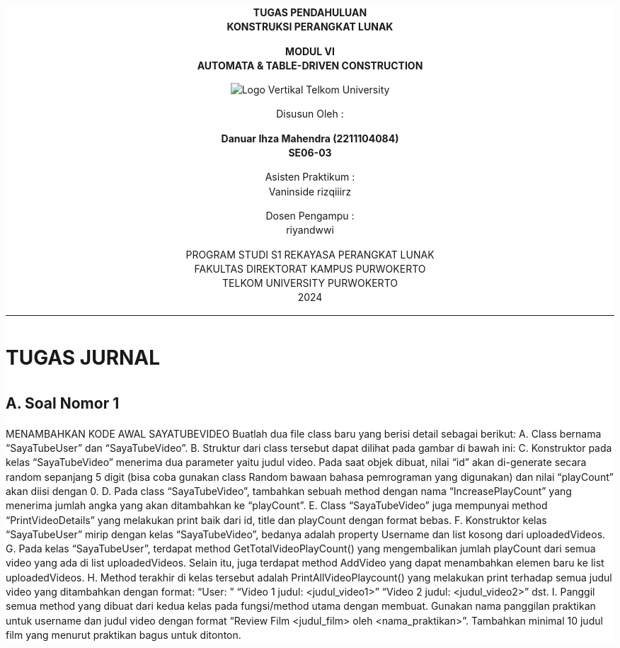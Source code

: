 <div align="center">

**TUGAS PENDAHULUAN**  
**KONSTRUKSI PERANGKAT LUNAK**

**MODUL VI**  
**AUTOMATA & TABLE-DRIVEN CONSTRUCTION**

<img src="https://github.com/user-attachments/assets/637271ab-0240-4561-a7a6-04cb1169f636" alt="Logo Vertikal Telkom University" width="350"/>

Disusun Oleh :

**Danuar Ihza Mahendra (2211104084)**  
**SE06-03**

Asisten Praktikum :  
Vaninside
rizqiiirz

Dosen Pengampu :  
riyandwwi

PROGRAM STUDI S1 REKAYASA PERANGKAT LUNAK  
FAKULTAS DIREKTORAT KAMPUS PURWOKERTO  
TELKOM UNIVERSITY PURWOKERTO  
2024

</div>

---

# TUGAS JURNAL

## A. Soal Nomor 1

MENAMBAHKAN KODE AWAL SAYATUBEVIDEO
Buatlah dua file class baru yang berisi detail sebagai berikut:
A. Class bernama “SayaTubeUser” dan “SayaTubeVideo”.
B. Struktur dari class tersebut dapat dilihat pada gambar di bawah ini:
C. Konstruktor pada kelas “SayaTubeVideo” menerima dua parameter yaitu judul video. Pada saat
objek dibuat, nilai “id” akan di-generate secara random sepanjang 5 digit (bisa coba gunakan class
Random bawaan bahasa pemrograman yang digunakan) dan nilai “playCount” akan diisi dengan 0.
D. Pada class “SayaTubeVideo”, tambahkan sebuah method dengan nama “IncreasePlayCount” yang
menerima jumlah angka yang akan ditambahkan ke “playCount”.
E. Class “SayaTubeVideo” juga mempunyai method “PrintVideoDetails” yang melakukan print baik
dari id, title dan playCount dengan format bebas.
F. Konstruktor kelas “SayaTubeUser” mirip dengan kelas “SayaTubeVideo”, bedanya adalah property
Username dan list kosong dari uploadedVideos.
G. Pada kelas “SayaTubeUser”, terdapat method GetTotalVideoPlayCount() yang mengembalikan
jumlah playCount dari semua video yang ada di list uploadedVideos. Selain itu, juga terdapat
method AddVideo yang dapat menambahkan elemen baru ke list uploadedVideos.
H. Method terakhir di kelas tersebut adalah PrintAllVideoPlaycount() yang melakukan print terhadap
semua judul video yang ditambahkan dengan format:
“User: <username>”
“Video 1 judul: <judul_video1>”
“Video 2 judul: <judul_video2>”
dst.
I. Panggil semua method yang dibuat dari kedua kelas pada fungsi/method utama dengan membuat.
Gunakan nama panggilan praktikan untuk username dan judul video dengan format “Review Film
<judul_film> oleh <nama_praktikan>”. Tambahkan minimal 10 judul film yang menurut praktikan
bagus untuk ditonton.
